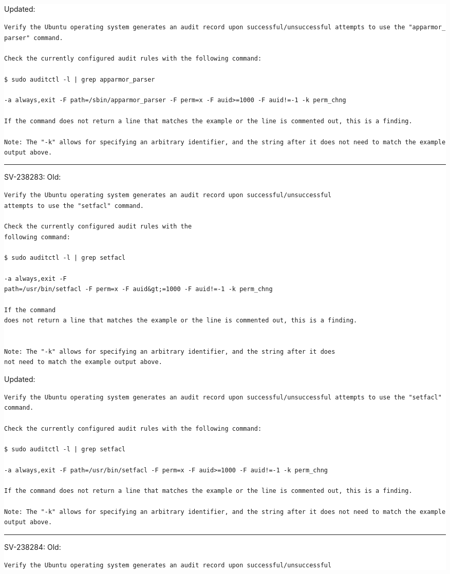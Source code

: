 Updated:
```
Verify the Ubuntu operating system generates an audit record upon successful/unsuccessful attempts to use the "apparmor_parser" command. 
 
Check the currently configured audit rules with the following command: 
 
$ sudo auditctl -l | grep apparmor_parser 
 
-a always,exit -F path=/sbin/apparmor_parser -F perm=x -F auid>=1000 -F auid!=-1 -k perm_chng 
 
If the command does not return a line that matches the example or the line is commented out, this is a finding. 
 
Note: The "-k" allows for specifying an arbitrary identifier, and the string after it does not need to match the example output above.

```
---
SV-238283:
Old: 
```
Verify the Ubuntu operating system generates an audit record upon successful/unsuccessful
attempts to use the "setfacl" command.

Check the currently configured audit rules with the
following command:

$ sudo auditctl -l | grep setfacl

-a always,exit -F
path=/usr/bin/setfacl -F perm=x -F auid&gt;=1000 -F auid!=-1 -k perm_chng

If the command
does not return a line that matches the example or the line is commented out, this is a finding.


Note: The "-k" allows for specifying an arbitrary identifier, and the string after it does
not need to match the example output above.

```

Updated:
```
Verify the Ubuntu operating system generates an audit record upon successful/unsuccessful attempts to use the "setfacl" command. 
 
Check the currently configured audit rules with the following command: 
 
$ sudo auditctl -l | grep setfacl 
 
-a always,exit -F path=/usr/bin/setfacl -F perm=x -F auid>=1000 -F auid!=-1 -k perm_chng 
 
If the command does not return a line that matches the example or the line is commented out, this is a finding. 
 
Note: The "-k" allows for specifying an arbitrary identifier, and the string after it does not need to match the example output above.

```
---
SV-238284:
Old: 
```
Verify the Ubuntu operating system generates an audit record upon successful/unsuccessful
```